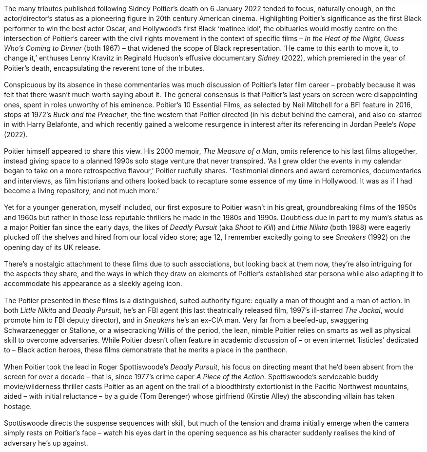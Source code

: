 
The many tributes published following Sidney Poitier’s death on 6 January 2022 tended to focus, naturally enough, on the actor/director’s status as a pioneering figure in 20th century American cinema. Highlighting Poitier’s significance as the first Black performer to win the best actor Oscar, and Hollywood’s first Black ‘matinee idol’, the obituaries would mostly centre on the intersection of Poitier’s career with the civil rights movement in the context of specific films – _In the Heat of the Night_, _Guess Who’s Coming to Dinner_ (both 1967) – that widened the scope of Black representation. ‘He came to this earth to move it, to change it,’ enthuses Lenny Kravitz in Reginald Hudson’s effusive documentary _Sidney_ (2022), which premiered in the year of Poitier’s death, encapsulating the reverent tone of the tributes.

Conspicuous by its absence in these commentaries was much discussion of Poitier’s later film career – probably because it was felt that there wasn’t much worth saying about it. The general consensus is that Poitier’s last years on screen were disappointing ones, spent in roles unworthy of his eminence. Poitier’s 10 Essential Films, as selected by Neil Mitchell for a BFI feature in 2016, stops at 1972’s _Buck and the Preacher_, the fine western that Poitier directed (in his debut behind the camera), and also co-starred in with Harry Belafonte, and which recently gained a welcome resurgence in interest after its referencing in Jordan Peele’s _Nope_ (2022).

Poitier himself appeared to share this view. His 2000 memoir, _The Measure of_ _a Man_, omits reference to his last films altogether, instead giving space to a planned 1990s solo stage venture that never transpired. ‘As I grew older the events in my calendar began to take on a more retrospective flavour,’ Poitier ruefully shares. ‘Testimonial dinners and award ceremonies, documentaries and interviews, as film historians and others looked back to recapture some essence of my time in Hollywood. It was as if I had become a living repository, and not much more.’

Yet for a younger generation, myself included, our first exposure to Poitier wasn’t in his great, groundbreaking films of the 1950s and 1960s but rather in those less reputable thrillers he made in the 1980s and 1990s. Doubtless due in part to my mum’s status as a major Poitier fan since the early days, the likes of _Deadly Pursuit_ (aka _Shoot to Kill_) and _Little_ _Nikita_ (both 1988) were eagerly plucked off the shelves and hired from our local video store; age 12, I remember excitedly going to see _Sneakers_ (1992) on the opening day of its UK release.

There’s a nostalgic attachment to these films due to such associations, but looking back at them now, they’re also intriguing for the aspects they share, and the ways in which they draw on elements of Poitier’s established star persona while also adapting it to accommodate his appearance as a sleekly ageing icon.

The Poitier presented in these films is a distinguished, suited authority figure: equally a man of thought and a man of action. In both _Little Nikita_ and _Deadly_ _Pursuit_, he’s an FBI agent (his last theatrically released film, 1997’s ill-starred _The Jackal_, would promote him to FBI deputy director), and in _Sneakers_ he’s an ex-CIA man. Very far from a beefed-up, swaggering Schwarzenegger or Stallone, or a wisecracking Willis of the period, the lean, nimble Poitier relies on smarts as well as physical skill to overcome adversaries. While Poitier doesn’t often feature in academic discussion of – or even internet ‘listicles’ dedicated to – Black action heroes, these films demonstrate that he merits a place in the pantheon.

When Poitier took the lead in Roger Spottiswoode’s _Deadly_ _Pursuit_, his focus on directing meant that he’d been absent from the screen for over a decade – that is, since 1977’s crime caper _A Piece of the Action_. Spottiswoode’s serviceable buddy movie/wilderness thriller casts Poitier as an agent on the trail of a bloodthirsty extortionist in the Pacific Northwest mountains, aided – with initial reluctance – by a guide (Tom Berenger) whose girlfriend (Kirstie Alley) the absconding villain has taken hostage.

Spottiswoode directs the suspense sequences with skill, but much of the tension and drama initially emerge when the camera simply rests on Poitier’s face – watch his eyes dart in the opening sequence as his character suddenly realises the kind of adversary he’s up against.
